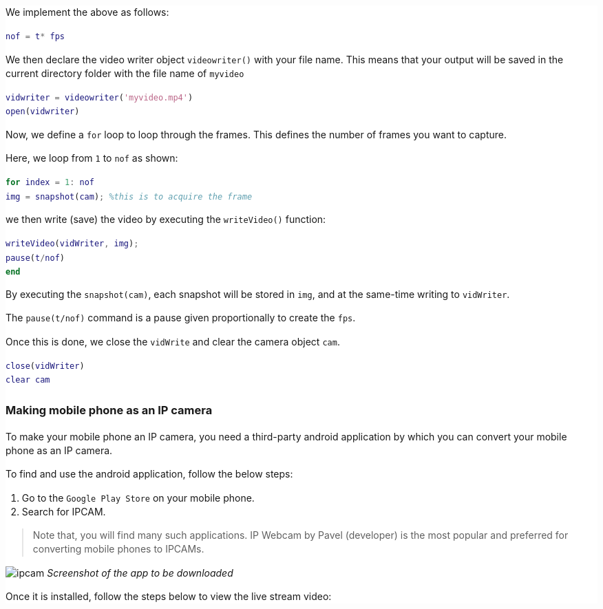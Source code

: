 We implement the above as follows:

```Matlab
nof = t* fps
```

We then declare the video writer object `videowriter()` with your file name. This means that your output will be saved in the current directory folder with the file name of `myvideo`

```Matlab
vidwriter = videowriter('myvideo.mp4')
open(vidwriter)
```

Now, we define a `for` loop to loop through the frames. This defines the number of frames you want to capture.

Here, we loop from `1` to `nof` as shown:

```Matlab
for index = 1: nof
img = snapshot(cam); %this is to acquire the frame
```

we then write (save) the video by executing the `writeVideo()` function:

```Matlab
writeVideo(vidWriter, img);
pause(t/nof)
end
```

By executing the `snapshot(cam)`, each snapshot will be stored in `img`, and at the same-time writing to `vidWriter`.

The `pause(t/nof)` command is a pause given proportionally to create the `fps`.

Once this is done, we close the `vidWrite` and clear the camera object `cam`.

```Matlab
close(vidWriter)
clear cam
```

### Making mobile phone as an IP camera
To make your mobile phone an IP camera, you need a third-party android application by which you can convert your mobile phone as an IP camera.

To find and use the android application, follow the below steps:

1. Go to the `Google Play Store` on your mobile phone.
2. Search for IPCAM.

> Note that, you will find many such applications. IP Webcam by Pavel (developer) is the most popular and preferred for converting mobile phones to IPCAMs.

![ipcam](/engineering-education/getting-started-with-webcam-and-ipcam-in-matlab/playstore.jpg)
*Screenshot of the app to be downloaded*

Once it is installed, follow the steps below to view the live stream video:
